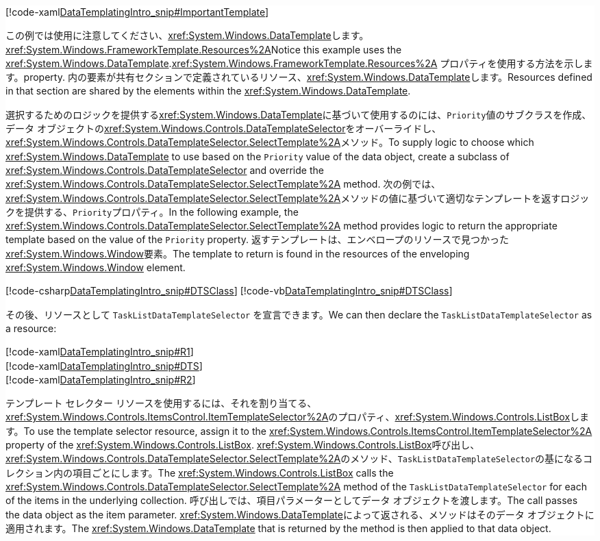  [!code-xaml[DataTemplatingIntro_snip#ImportantTemplate](../../../../samples/snippets/csharp/VS_Snippets_Wpf/DataTemplatingIntro_snip/CSharp/Window1.xaml#importanttemplate)]  
  
 <span data-ttu-id="cd8c0-202">この例では使用に注意してください、<xref:System.Windows.DataTemplate>します。<xref:System.Windows.FrameworkTemplate.Resources%2A></span><span class="sxs-lookup"><span data-stu-id="cd8c0-202">Notice this example uses the <xref:System.Windows.DataTemplate>.<xref:System.Windows.FrameworkTemplate.Resources%2A></span></span> <span data-ttu-id="cd8c0-203">プロパティを使用する方法を示します。</span><span class="sxs-lookup"><span data-stu-id="cd8c0-203">property.</span></span> <span data-ttu-id="cd8c0-204">内の要素が共有セクションで定義されているリソース、<xref:System.Windows.DataTemplate>します。</span><span class="sxs-lookup"><span data-stu-id="cd8c0-204">Resources defined in that section are shared by the elements within the <xref:System.Windows.DataTemplate>.</span></span>  
  
 <span data-ttu-id="cd8c0-205">選択するためのロジックを提供する<xref:System.Windows.DataTemplate>に基づいて使用するのには、`Priority`値のサブクラスを作成、データ オブジェクトの<xref:System.Windows.Controls.DataTemplateSelector>をオーバーライドし、<xref:System.Windows.Controls.DataTemplateSelector.SelectTemplate%2A>メソッド。</span><span class="sxs-lookup"><span data-stu-id="cd8c0-205">To supply logic to choose which <xref:System.Windows.DataTemplate> to use based on the `Priority` value of the data object, create a subclass of <xref:System.Windows.Controls.DataTemplateSelector> and override the <xref:System.Windows.Controls.DataTemplateSelector.SelectTemplate%2A> method.</span></span> <span data-ttu-id="cd8c0-206">次の例では、<xref:System.Windows.Controls.DataTemplateSelector.SelectTemplate%2A>メソッドの値に基づいて適切なテンプレートを返すロジックを提供する、`Priority`プロパティ。</span><span class="sxs-lookup"><span data-stu-id="cd8c0-206">In the following example, the <xref:System.Windows.Controls.DataTemplateSelector.SelectTemplate%2A> method provides logic to return the appropriate template based on the value of the `Priority` property.</span></span> <span data-ttu-id="cd8c0-207">返すテンプレートは、エンベロープのリソースで見つかった<xref:System.Windows.Window>要素。</span><span class="sxs-lookup"><span data-stu-id="cd8c0-207">The template to return is found in the resources of the enveloping <xref:System.Windows.Window> element.</span></span>  
  
 [!code-csharp[DataTemplatingIntro_snip#DTSClass](../../../../samples/snippets/csharp/VS_Snippets_Wpf/DataTemplatingIntro_snip/CSharp/TaskListDataTemplateSelector.cs#dtsclass)]
 [!code-vb[DataTemplatingIntro_snip#DTSClass](../../../../samples/snippets/visualbasic/VS_Snippets_Wpf/DataTemplatingIntro_snip/visualbasic/tasklistdatatemplateselector.vb#dtsclass)]  
  
 <span data-ttu-id="cd8c0-208">その後、リソースとして `TaskListDataTemplateSelector` を宣言できます。</span><span class="sxs-lookup"><span data-stu-id="cd8c0-208">We can then declare the `TaskListDataTemplateSelector` as a resource:</span></span>  
  
 [!code-xaml[DataTemplatingIntro_snip#R1](../../../../samples/snippets/csharp/VS_Snippets_Wpf/DataTemplatingIntro_snip/CSharp/Window1.xaml#r1)]  
[!code-xaml[DataTemplatingIntro_snip#DTS](../../../../samples/snippets/csharp/VS_Snippets_Wpf/DataTemplatingIntro_snip/CSharp/Window1.xaml#dts)]  
[!code-xaml[DataTemplatingIntro_snip#R2](../../../../samples/snippets/csharp/VS_Snippets_Wpf/DataTemplatingIntro_snip/CSharp/Window1.xaml#r2)]  
  
 <span data-ttu-id="cd8c0-209">テンプレート セレクター リソースを使用するには、それを割り当てる、<xref:System.Windows.Controls.ItemsControl.ItemTemplateSelector%2A>のプロパティ、<xref:System.Windows.Controls.ListBox>します。</span><span class="sxs-lookup"><span data-stu-id="cd8c0-209">To use the template selector resource, assign it to the <xref:System.Windows.Controls.ItemsControl.ItemTemplateSelector%2A> property of the <xref:System.Windows.Controls.ListBox>.</span></span> <span data-ttu-id="cd8c0-210"><xref:System.Windows.Controls.ListBox>呼び出し、<xref:System.Windows.Controls.DataTemplateSelector.SelectTemplate%2A>のメソッド、`TaskListDataTemplateSelector`の基になるコレクション内の項目ごとにします。</span><span class="sxs-lookup"><span data-stu-id="cd8c0-210">The <xref:System.Windows.Controls.ListBox> calls the <xref:System.Windows.Controls.DataTemplateSelector.SelectTemplate%2A> method of the `TaskListDataTemplateSelector` for each of the items in the underlying collection.</span></span> <span data-ttu-id="cd8c0-211">呼び出しでは、項目パラメーターとしてデータ オブジェクトを渡します。</span><span class="sxs-lookup"><span data-stu-id="cd8c0-211">The call passes the data object as the item parameter.</span></span> <span data-ttu-id="cd8c0-212"><xref:System.Windows.DataTemplate>によって返される、メソッドはそのデータ オブジェクトに適用されます。</span><span class="sxs-lookup"><span data-stu-id="cd8c0-212">The <xref:System.Windows.DataTemplate> that is returned by the method is then applied to that data object.</span></span>  
  